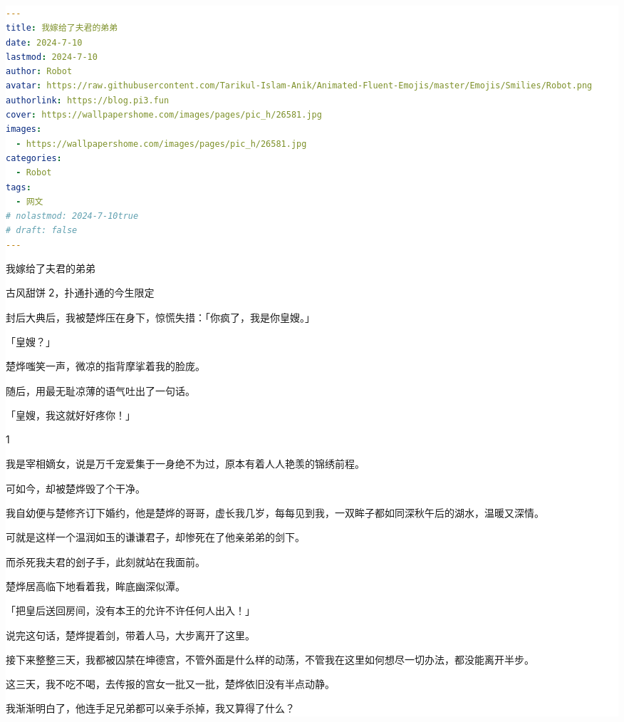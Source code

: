 ```yaml
---
title: 我嫁给了夫君的弟弟
date: 2024-7-10
lastmod: 2024-7-10
author: Robot
avatar: https://raw.githubusercontent.com/Tarikul-Islam-Anik/Animated-Fluent-Emojis/master/Emojis/Smilies/Robot.png
authorlink: https://blog.pi3.fun
cover: https://wallpapershome.com/images/pages/pic_h/26581.jpg
images:
  - https://wallpapershome.com/images/pages/pic_h/26581.jpg
categories:
  - Robot
tags:
  - 网文
# nolastmod: 2024-7-10true
# draft: false
---
```




我嫁给了夫君的弟弟

古风甜饼 2，扑通扑通的今生限定

封后大典后，我被楚烨压在身下，惊慌失措：「你疯了，我是你皇嫂。」

「皇嫂？」

楚烨嗤笑一声，微凉的指背摩挲着我的脸庞。

随后，用最无耻凉薄的语气吐出了一句话。

「皇嫂，我这就好好疼你！」

1

我是宰相嫡女，说是万千宠爱集于一身绝不为过，原本有着人人艳羡的锦绣前程。

可如今，却被楚烨毁了个干净。

我自幼便与楚修齐订下婚约，他是楚烨的哥哥，虚长我几岁，每每见到我，一双眸子都如同深秋午后的湖水，温暖又深情。

可就是这样一个温润如玉的谦谦君子，却惨死在了他亲弟弟的剑下。

而杀死我夫君的刽子手，此刻就站在我面前。

楚烨居高临下地看着我，眸底幽深似潭。

「把皇后送回房间，没有本王的允许不许任何人出入！」

说完这句话，楚烨提着剑，带着人马，大步离开了这里。

接下来整整三天，我都被囚禁在坤德宫，不管外面是什么样的动荡，不管我在这里如何想尽一切办法，都没能离开半步。

这三天，我不吃不喝，去传报的宫女一批又一批，楚烨依旧没有半点动静。

我渐渐明白了，他连手足兄弟都可以亲手杀掉，我又算得了什么？
